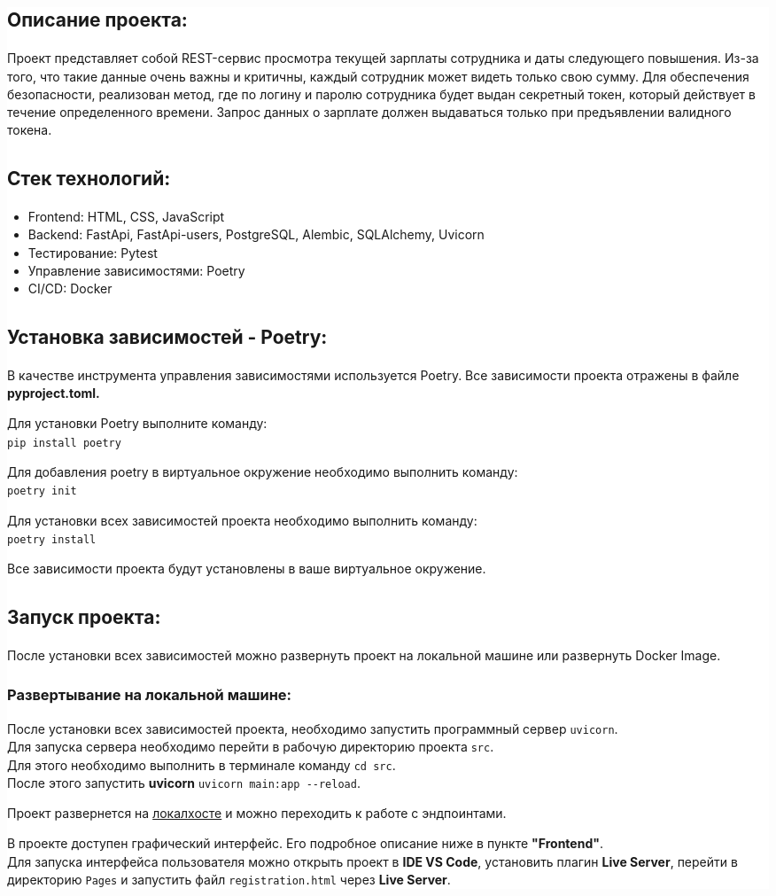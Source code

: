 ## Описание проекта:
Проект представляет собой REST-сервис просмотра текущей зарплаты сотрудника
и даты следующего повышения. Из-за того, что такие данные очень важны и критичны, каждый
сотрудник может видеть только свою сумму. Для обеспечения безопасности,
реализован метод, где по логину и паролю сотрудника будет выдан
секретный токен, который действует в течение определенного времени. Запрос
данных о зарплате должен выдаваться только при предъявлении валидного токена.

## Стек технологий:
- Frontend: HTML, CSS, JavaScript
- Backend: FastApi, FastApi-users, PostgreSQL,
Alembic, SQLAlchemy, Uvicorn
- Тестирование: Pytest
- Управление зависимостями: Poetry
- CI/CD: Docker

## Установка зависимостей - Poetry:
В качестве инструмента управления зависимостями используется Poetry.
Все зависимости проекта отражены в файле **pyproject.toml.**  

Для установки Poetry выполните команду:  
`pip install poetry` 

Для добавления poetry в виртуальное окружение необходимо выполнить команду:  
`poetry init` 

Для установки всех зависимостей проекта необходимо выполнить команду:  
`poetry install` 

Все зависимости проекта будут установлены в ваше виртуальное окружение.

## Запуск проекта:
После установки всех зависимостей можно развернуть проект на локальной машине
или развернуть Docker Image.

### Развертывание на локальной машине:
После установки всех зависимостей проекта, необходимо запустить
программный сервер `uvicorn`.  
Для запуска сервера необходимо перейти в рабочую директорию проекта `src`.  
Для этого необходимо выполнить в терминале команду `cd src`.  
После этого запустить **uvicorn** `uvicorn main:app --reload`.  

Проект развернется на [локалхосте](http://127.0.0.1:8000/docs) и 
можно переходить к работе с эндпоинтами.

В проекте доступен графический интерфейс. Его подробное описание
ниже в пункте **"Frontend"**.  
Для запуска интерфейса пользователя можно открыть проект в 
**IDE VS Code**, установить плагин **Live Server**, 
перейти в директорию `Pages` и запустить файл `registration.html` 
через **Live Server**.
